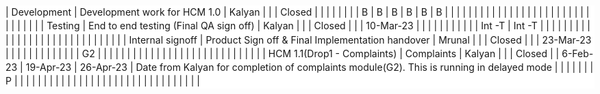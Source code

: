 | Development                                                | Development work for HCM 1.0                                                                                                                                                                                                         | Kalyan                 |                            |             | Closed       |                      |                       |                     |                 |                                                                                                                                                         |       |        | B      | B      | B     | B      | B      | B              |        |        |        |                                                                                                          |                |                |        |                                                   |       |                                                   |                   |        |        |       |                                                   |                          |                      |       |                                |                |        |                  |       |        |                     |        |       |        |        |        |
| Testing                                                    | End to end testing (Final QA sign off)                                                                                                                                                                                               | Kalyan                 |                            |             | Closed       |                      |                       | 10-Mar-23           |                 |                                                                                                                                                         |       |        |        |        |       |        |        |                | Int -T | Int -T |        |                                                                                                          |                |                |        |                                                   |       |                                                   |                   |        |        |       |                                                   |                          |                      |       |                                |                |        |                  |       |        |                     |        |       |        |        |        |
| Internal signoff                                           | Product Sign off & Final Implementation handover                                                                                                                                                                                     | Mrunal                 |                            |             | Closed       |                      |                       | 23-Mar-23           |                 |                                                                                                                                                         |       |        |        |        |       |        |        |                |        |        | G2     |                                                                                                          |                |                |        |                                                   |       |                                                   |                   |        |        |       |                                                   |                          |                      |       |                                |                |        |                  |       |        |                     |        |       |        |        |        |
| HCM 1.1(Drop1 - Complaints)                                | Complaints                                                                                                                                                                                                                           | Kalyan                 |                            |             | Closed       |                      | 6-Feb-23              | 19-Apr-23           | 26-Apr-23       | Date from Kalyan for completion of complaints module(G2). This is running in delayed mode                                                               |       |        |        |        |       |        | P      |                |        |        |        |                                                                                                          |                |                |        |                                                   |       |                                                   |                   |        |        |       |                                                   |                          |                      |       |                                |                |        |                  |       |        |                     |        |       |        |        |        |